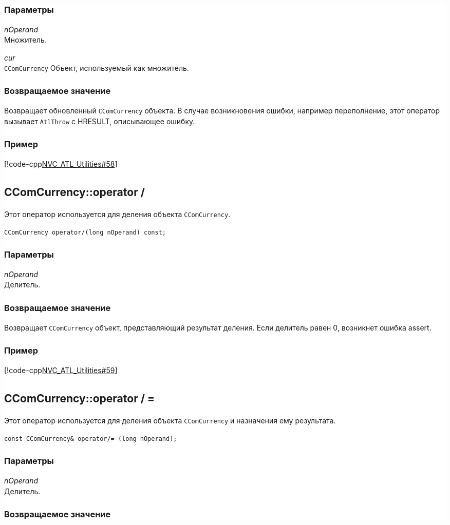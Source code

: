 ### <a name="parameters"></a>Параметры

*nOperand*<br/>
Множитель.

*cur*<br/>
`CComCurrency` Объект, используемый как множитель.

### <a name="return-value"></a>Возвращаемое значение

Возвращает обновленный `CComCurrency` объекта. В случае возникновения ошибки, например переполнение, этот оператор вызывает `AtlThrow` с HRESULT, описывающее ошибку.

### <a name="example"></a>Пример

[!code-cpp[NVC_ATL_Utilities#58](../../atl/codesnippet/cpp/ccomcurrency-class_6.cpp)]

##  <a name="operator_div"></a>  CComCurrency::operator /

Этот оператор используется для деления объекта `CComCurrency`.

```
CComCurrency operator/(long nOperand) const;
```

### <a name="parameters"></a>Параметры

*nOperand*<br/>
Делитель.

### <a name="return-value"></a>Возвращаемое значение

Возвращает `CComCurrency` объект, представляющий результат деления. Если делитель равен 0, возникнет ошибка assert.

### <a name="example"></a>Пример

[!code-cpp[NVC_ATL_Utilities#59](../../atl/codesnippet/cpp/ccomcurrency-class_7.cpp)]

##  <a name="operator_div_eq"></a>  CComCurrency::operator / =

Этот оператор используется для деления объекта `CComCurrency` и назначения ему результата.

```
const CComCurrency& operator/= (long nOperand);
```

### <a name="parameters"></a>Параметры

*nOperand*<br/>
Делитель.

### <a name="return-value"></a>Возвращаемое значение
